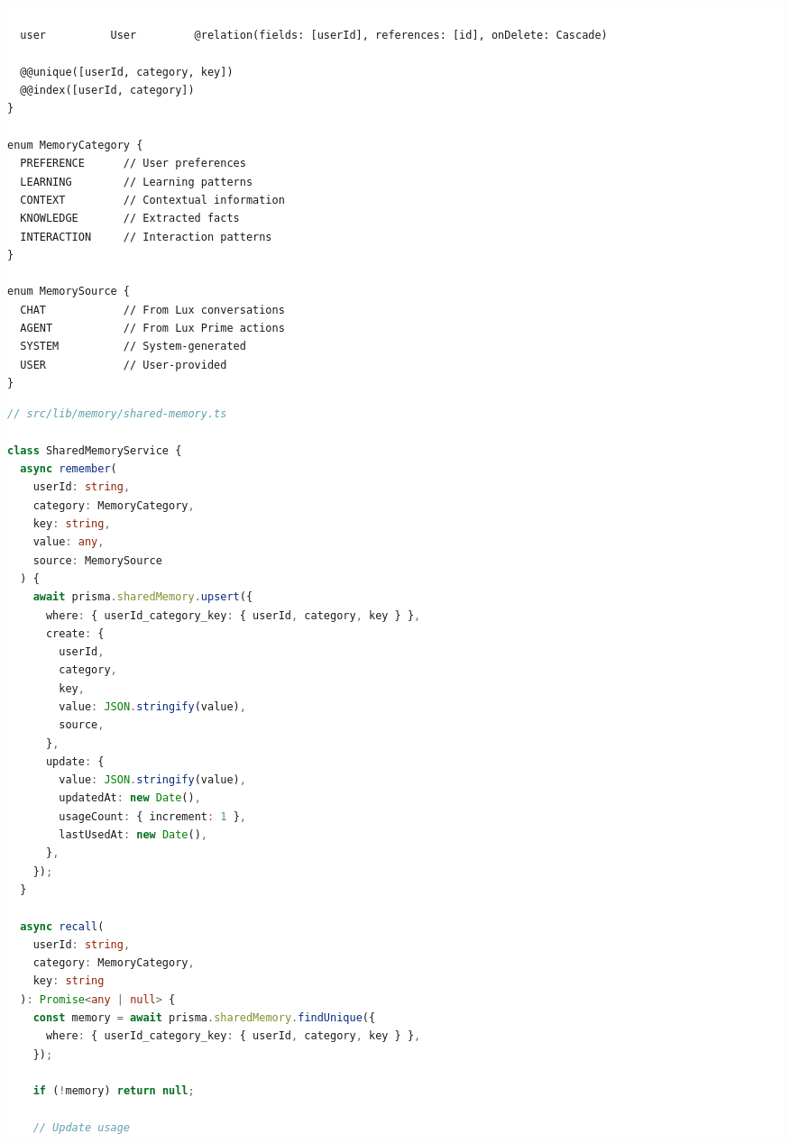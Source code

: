 ```prisma

  user          User         @relation(fields: [userId], references: [id], onDelete: Cascade)

  @@unique([userId, category, key])
  @@index([userId, category])
}

enum MemoryCategory {
  PREFERENCE      // User preferences
  LEARNING        // Learning patterns
  CONTEXT         // Contextual information
  KNOWLEDGE       // Extracted facts
  INTERACTION     // Interaction patterns
}

enum MemorySource {
  CHAT            // From Lux conversations
  AGENT           // From Lux Prime actions
  SYSTEM          // System-generated
  USER            // User-provided
}
```

```typescript
// src/lib/memory/shared-memory.ts

class SharedMemoryService {
  async remember(
    userId: string,
    category: MemoryCategory,
    key: string,
    value: any,
    source: MemorySource
  ) {
    await prisma.sharedMemory.upsert({
      where: { userId_category_key: { userId, category, key } },
      create: {
        userId,
        category,
        key,
        value: JSON.stringify(value),
        source,
      },
      update: {
        value: JSON.stringify(value),
        updatedAt: new Date(),
        usageCount: { increment: 1 },
        lastUsedAt: new Date(),
      },
    });
  }

  async recall(
    userId: string,
    category: MemoryCategory,
    key: string
  ): Promise<any | null> {
    const memory = await prisma.sharedMemory.findUnique({
      where: { userId_category_key: { userId, category, key } },
    });

    if (!memory) return null;

    // Update usage
```